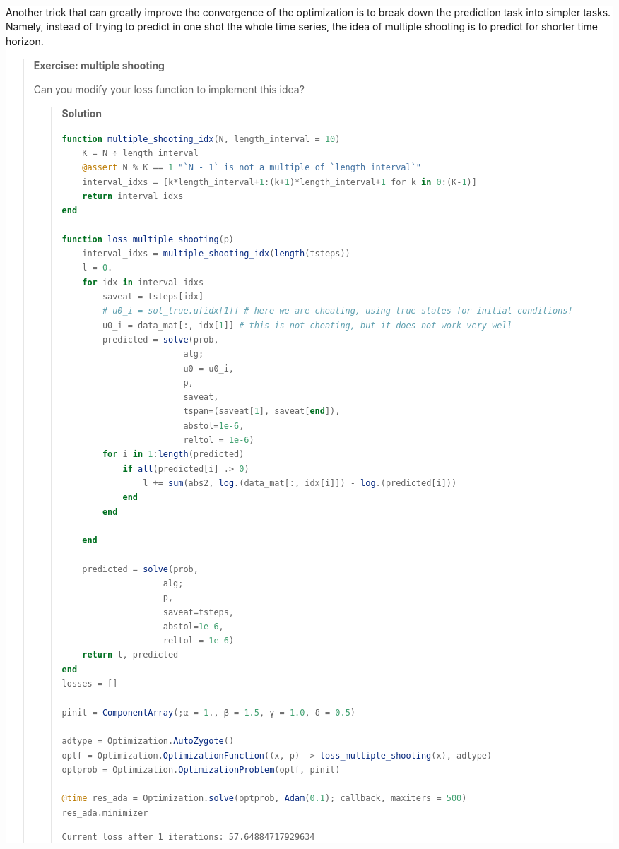 Another trick that can greatly improve the convergence of the
optimization is to break down the prediction task into simpler tasks.
Namely, instead of trying to predict in one shot the whole time series,
the idea of multiple shooting is to predict for shorter time horizon.

> **Exercise: multiple shooting**
>
> Can you modify your loss function to implement this idea?
>
> > **Solution**
> >
> > ``` julia
> > function multiple_shooting_idx(N, length_interval = 10)
> >     K = N ÷ length_interval
> >     @assert N % K == 1 "`N - 1` is not a multiple of `length_interval`"
> >     interval_idxs = [k*length_interval+1:(k+1)*length_interval+1 for k in 0:(K-1)]
> >     return interval_idxs
> > end
> >
> > function loss_multiple_shooting(p)
> >     interval_idxs = multiple_shooting_idx(length(tsteps))
> >     l = 0.
> >     for idx in interval_idxs
> >         saveat = tsteps[idx]
> >         # u0_i = sol_true.u[idx[1]] # here we are cheating, using true states for initial conditions!
> >         u0_i = data_mat[:, idx[1]] # this is not cheating, but it does not work very well
> >         predicted = solve(prob,
> >                         alg; 
> >                         u0 = u0_i,
> >                         p, 
> >                         saveat,
> >                         tspan=(saveat[1], saveat[end]),
> >                         abstol=1e-6, 
> >                         reltol = 1e-6)
> >         for i in 1:length(predicted)
> >             if all(predicted[i] .> 0)
> >                 l += sum(abs2, log.(data_mat[:, idx[i]]) - log.(predicted[i]))
> >             end
> >         end
> >
> >     end
> >
> >     predicted = solve(prob,
> >                     alg; 
> >                     p,
> >                     saveat=tsteps,
> >                     abstol=1e-6, 
> >                     reltol = 1e-6)
> >     return l, predicted
> > end
> > losses = []
> >
> > pinit = ComponentArray(;α = 1., β = 1.5, γ = 1.0, δ = 0.5)
> >
> > adtype = Optimization.AutoZygote()
> > optf = Optimization.OptimizationFunction((x, p) -> loss_multiple_shooting(x), adtype)
> > optprob = Optimization.OptimizationProblem(optf, pinit)
> >
> > @time res_ada = Optimization.solve(optprob, Adam(0.1); callback, maxiters = 500)
> > res_ada.minimizer
> > ```
> >
> >     Current loss after 1 iterations: 57.64884717929634